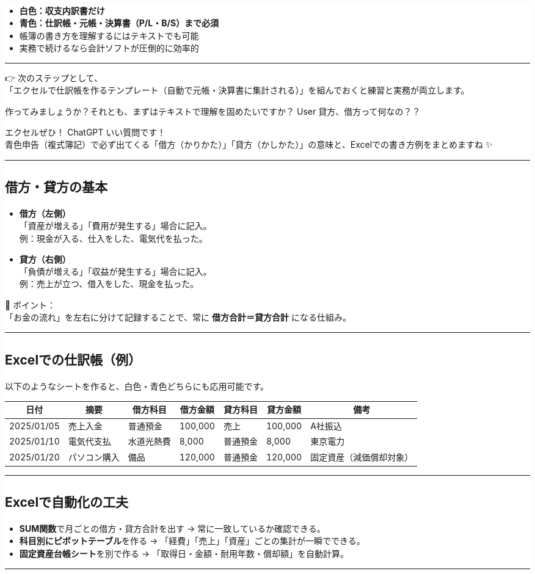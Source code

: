 - **白色：収支内訳書だけ**  
- **青色：仕訳帳・元帳・決算書（P/L・B/S）まで必須**  
- 帳簿の書き方を理解するにはテキストでも可能  
- 実務で続けるなら会計ソフトが圧倒的に効率的  

---

👉 次のステップとして、  
「エクセルで仕訳帳を作るテンプレート（自動で元帳・決算書に集計される）」を組んでおくと練習と実務が両立します。  

作ってみましょうか？それとも、まずはテキストで理解を固めたいですか？
User
貸方、借方って何なの？？

エクセルぜひ！
ChatGPT
いい質問です！  
青色申告（複式簿記）で必ず出てくる「借方（かりかた）」「貸方（かしかた）」の意味と、Excelでの書き方例をまとめますね ✨  

---

## 借方・貸方の基本
- **借方（左側）**  
  「資産が増える」「費用が発生する」場合に記入。  
  例：現金が入る、仕入をした、電気代を払った。

- **貸方（右側）**  
  「負債が増える」「収益が発生する」場合に記入。  
  例：売上が立つ、借入をした、現金を払った。

🔑 ポイント：  
「お金の流れ」を左右に分けて記録することで、常に **借方合計＝貸方合計** になる仕組み。

---

## Excelでの仕訳帳（例）
以下のようなシートを作ると、白色・青色どちらにも応用可能です。

| 日付       | 摘要           | 借方科目   | 借方金額 | 貸方科目   | 貸方金額 | 備考             |
|------------|----------------|------------|----------|------------|----------|------------------|
| 2025/01/05 | 売上入金       | 普通預金   | 100,000  | 売上       | 100,000  | A社振込          |
| 2025/01/10 | 電気代支払     | 水道光熱費 | 8,000    | 普通預金   | 8,000    | 東京電力         |
| 2025/01/20 | パソコン購入   | 備品       | 120,000  | 普通預金   | 120,000  | 固定資産（減価償却対象） |

---

## Excelで自動化の工夫
- **SUM関数**で月ごとの借方・貸方合計を出す → 常に一致しているか確認できる。  
- **科目別にピボットテーブル**を作る → 「経費」「売上」「資産」ごとの集計が一瞬でできる。  
- **固定資産台帳シート**を別で作る → 「取得日・金額・耐用年数・償却額」を自動計算。  

---